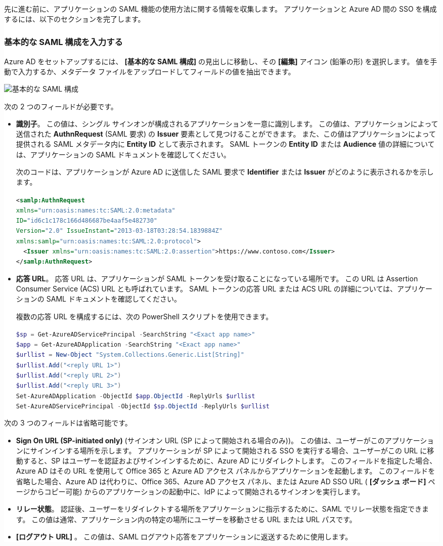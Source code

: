 先に進む前に、アプリケーションの SAML 機能の使用方法に関する情報を収集します。 アプリケーションと Azure AD 間の SSO を構成するには、以下のセクションを完了します。

### <a name="enter-basic-saml-configuration"></a>基本的な SAML 構成を入力する

Azure AD をセットアップするには、 **[基本的な SAML 構成]** の見出しに移動し、その **[編集]** アイコン (鉛筆の形) を選択します。 値を手動で入力するか、メタデータ ファイルをアップロードしてフィールドの値を抽出できます。

![基本的な SAML 構成](./media/configure-single-sign-on-non-gallery-applications/basic-saml-configuration.png)

次の 2 つのフィールドが必要です。

- **識別子**。 この値は、シングル サインオンが構成されるアプリケーションを一意に識別します。 この値は、アプリケーションによって送信された **AuthnRequest** (SAML 要求) の **Issuer** 要素として見つけることができます。 また、この値はアプリケーションによって提供される SAML メタデータ内に **Entity ID** として表示されます。 SAML トークンの **Entity ID** または **Audience** 値の詳細については、アプリケーションの SAML ドキュメントを確認してください。

  次のコードは、アプリケーションが Azure AD に送信した SAML 要求で **Identifier** または **Issuer** がどのように表示されるかを示します。

  ```xml
  <samlp:AuthnRequest
  xmlns="urn:oasis:names:tc:SAML:2.0:metadata"
  ID="id6c1c178c166d486687be4aaf5e482730"
  Version="2.0" IssueInstant="2013-03-18T03:28:54.1839884Z"
  xmlns:samlp="urn:oasis:names:tc:SAML:2.0:protocol">
    <Issuer xmlns="urn:oasis:names:tc:SAML:2.0:assertion">https://www.contoso.com</Issuer>
  </samlp:AuthnRequest>
  ```

- **応答 URL**。 応答 URL は、アプリケーションが SAML トークンを受け取ることになっている場所です。 この URL は Assertion Consumer Service (ACS) URL とも呼ばれています。 SAML トークンの応答 URL または ACS URL の詳細については、アプリケーションの SAML ドキュメントを確認してください。

  複数の応答 URL を構成するには、次の PowerShell スクリプトを使用できます。

  ```powershell
  $sp = Get-AzureADServicePrincipal -SearchString "<Exact app name>"
  $app = Get-AzureADApplication -SearchString "<Exact app name>"
  $urllist = New-Object "System.Collections.Generic.List[String]"
  $urllist.Add("<reply URL 1>")
  $urllist.Add("<reply URL 2>")
  $urllist.Add("<reply URL 3>")
  Set-AzureADApplication -ObjectId $app.ObjectId -ReplyUrls $urllist
  Set-AzureADServicePrincipal -ObjectId $sp.ObjectId -ReplyUrls $urllist
  ```

次の 3 つのフィールドは省略可能です。

- **Sign On URL (SP-initiated only)** (サインオン URL (SP によって開始される場合のみ))。 この値は、ユーザーがこのアプリケーションにサインインする場所を示します。 アプリケーションが SP によって開始される SSO を実行する場合、ユーザーがこの URL に移動すると、SP はユーザーを認証およびサインインするために、Azure AD にリダイレクトします。 このフィールドを指定した場合、Azure AD はその URL を使用して Office 365 と Azure AD アクセス パネルからアプリケーションを起動します。 このフィールドを省略した場合、Azure AD は代わりに、Office 365、Azure AD アクセス パネル、または Azure AD SSO URL ( **[ダッシュ ボード]** ページからコピー可能) からのアプリケーションの起動中に、IdP によって開始されるサインオンを実行します。

- **リレー状態**。 認証後、ユーザーをリダイレクトする場所をアプリケーションに指示するために、SAML でリレー状態を指定できます。 この値は通常、アプリケーション内の特定の場所にユーザーを移動させる URL または URL パスです。

- **[ログアウト URL]** 。 この値は、SAML ログアウト応答をアプリケーションに返送するために使用します。
